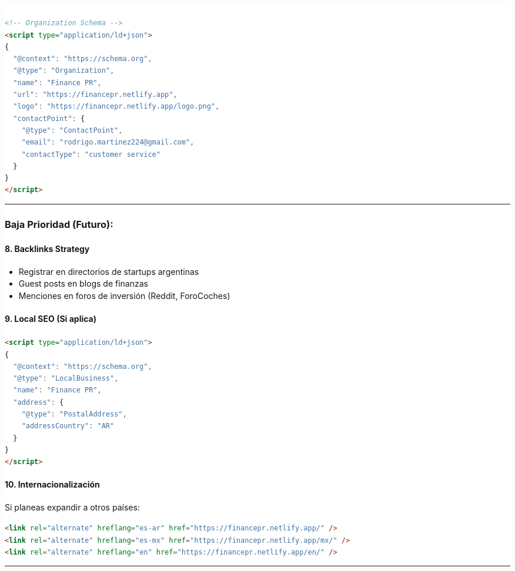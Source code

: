```html

<!-- Organization Schema -->
<script type="application/ld+json">
{
  "@context": "https://schema.org",
  "@type": "Organization",
  "name": "Finance PR",
  "url": "https://financepr.netlify.app",
  "logo": "https://financepr.netlify.app/logo.png",
  "contactPoint": {
    "@type": "ContactPoint",
    "email": "rodrigo.martinez224@gmail.com",
    "contactType": "customer service"
  }
}
</script>
```

---

### Baja Prioridad (Futuro):

#### 8. **Backlinks Strategy**
- Registrar en directorios de startups argentinas
- Guest posts en blogs de finanzas
- Menciones en foros de inversión (Reddit, ForoCoches)

#### 9. **Local SEO (Si aplica)**
```html
<script type="application/ld+json">
{
  "@context": "https://schema.org",
  "@type": "LocalBusiness",
  "name": "Finance PR",
  "address": {
    "@type": "PostalAddress",
    "addressCountry": "AR"
  }
}
</script>
```

#### 10. **Internacionalización**
Si planeas expandir a otros países:
```html
<link rel="alternate" hreflang="es-ar" href="https://financepr.netlify.app/" />
<link rel="alternate" hreflang="es-mx" href="https://financepr.netlify.app/mx/" />
<link rel="alternate" hreflang="en" href="https://financepr.netlify.app/en/" />
```

---
